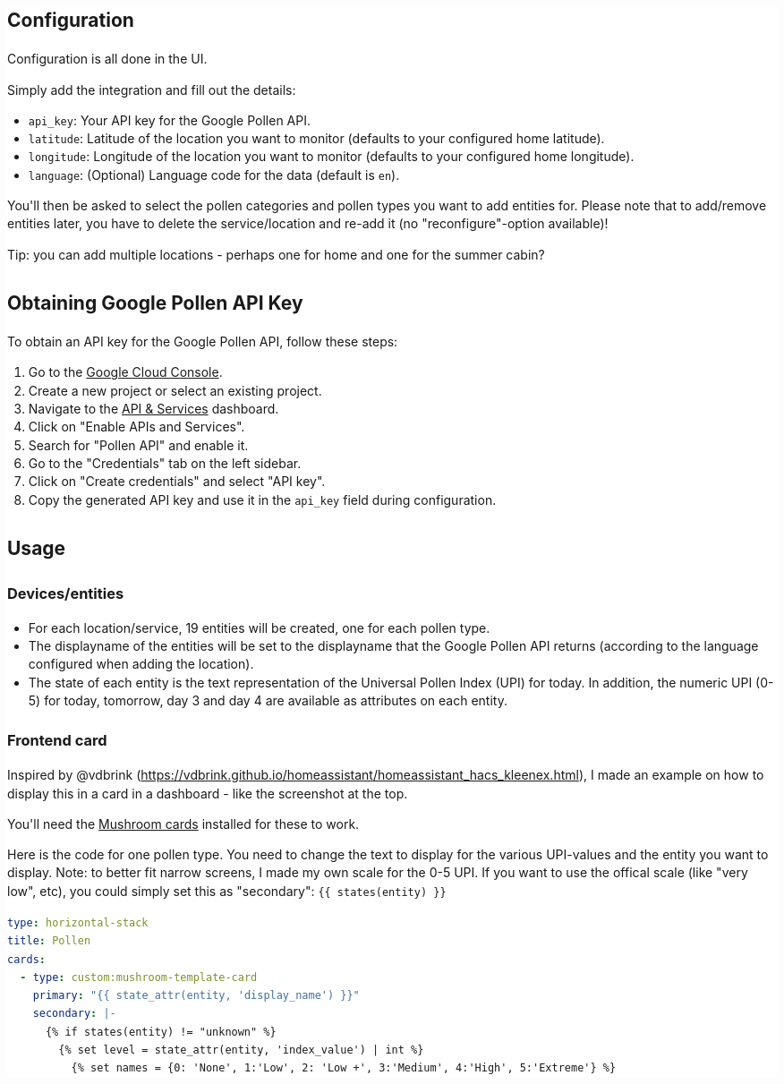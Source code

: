 ## Configuration
Configuration is all done in the UI. 

Simply add the integration and fill out the details:

- `api_key`: Your API key for the Google Pollen API.
- `latitude`: Latitude of the location you want to monitor (defaults to your configured home latitude).
- `longitude`: Longitude of the location you want to monitor (defaults to your configured home longitude).
- `language`: (Optional) Language code for the data (default is `en`).

You'll then be asked to select the pollen categories and pollen types you want to add entities for. Please note that to add/remove entities later, you have to delete the service/location and re-add it (no "reconfigure"-option available)!

Tip: you can add multiple locations - perhaps one for home and one for the summer cabin?

## Obtaining Google Pollen API Key

To obtain an API key for the Google Pollen API, follow these steps:

1. Go to the [Google Cloud Console](https://console.cloud.google.com/).
2. Create a new project or select an existing project.
3. Navigate to the [API & Services](https://console.cloud.google.com/apis/dashboard) dashboard.
4. Click on "Enable APIs and Services".
5. Search for "Pollen API" and enable it.
6. Go to the "Credentials" tab on the left sidebar.
7. Click on "Create credentials" and select "API key".
8. Copy the generated API key and use it in the `api_key` field during configuration.

## Usage

### Devices/entities

* For each location/service, 19 entities will be created, one for each pollen type.
* The displayname of the entities will be set to the displayname that the Google Pollen API returns (according to the language configured when adding the location).
* The state of each entity is the text representation of the Universal Pollen Index (UPI) for today. In addition, the numeric UPI (0-5) for today, tomorrow, day 3 and day 4 are available as attributes on each entity.

### Frontend card
Inspired by @vdbrink (https://vdbrink.github.io/homeassistant/homeassistant_hacs_kleenex.html), I made an example on how to display this in a card in a dashboard - like the screenshot at the top.

You'll need the [Mushroom cards](https://github.com/piitaya/lovelace-mushroom) installed for these to work.

Here is the code for one pollen type.
You need to change the text to display for the various UPI-values and the entity you want to display.
Note: to better fit narrow screens, I made my own scale for the 0-5 UPI. If you want to use the offical scale (like "very low", etc), you could simply set this as "secondary":
`{{ states(entity) }}`
```yaml
type: horizontal-stack
title: Pollen
cards:
  - type: custom:mushroom-template-card
    primary: "{{ state_attr(entity, 'display_name') }}"
    secondary: |-
      {% if states(entity) != "unknown" %}
        {% set level = state_attr(entity, 'index_value') | int %}
          {% set names = {0: 'None', 1:'Low', 2: 'Low +', 3:'Medium', 4:'High', 5:'Extreme'} %}
```